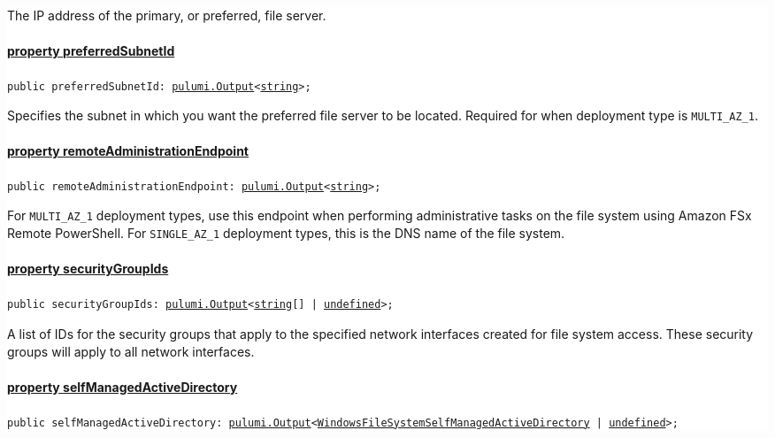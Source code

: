 The IP address of the primary, or preferred, file server.

<h4 class="pdoc-member-header" id="WindowsFileSystem-preferredSubnetId">
<a class="pdoc-child-name" href="https://github.com/pulumi/pulumi-aws/blob/915e8c946f2e4ea320451268dae8af053d158698/sdk/nodejs/fsx/windowsFileSystem.ts#L152">property <b>preferredSubnetId</b></a>
</h4>

<pre class="highlight"><code><span class='kd'>public </span>preferredSubnetId: <a href='/docs/reference/pkg/nodejs/pulumi/pulumi/#Output'>pulumi.Output</a>&lt;<span class='kd'><a href='https://developer.mozilla.org/en-US/docs/Web/JavaScript/Reference/Global_Objects/String'>string</a></span>&gt;;</code></pre>

Specifies the subnet in which you want the preferred file server to be located. Required for when deployment type is `MULTI_AZ_1`.

<h4 class="pdoc-member-header" id="WindowsFileSystem-remoteAdministrationEndpoint">
<a class="pdoc-child-name" href="https://github.com/pulumi/pulumi-aws/blob/915e8c946f2e4ea320451268dae8af053d158698/sdk/nodejs/fsx/windowsFileSystem.ts#L156">property <b>remoteAdministrationEndpoint</b></a>
</h4>

<pre class="highlight"><code><span class='kd'>public </span>remoteAdministrationEndpoint: <a href='/docs/reference/pkg/nodejs/pulumi/pulumi/#Output'>pulumi.Output</a>&lt;<span class='kd'><a href='https://developer.mozilla.org/en-US/docs/Web/JavaScript/Reference/Global_Objects/String'>string</a></span>&gt;;</code></pre>

For `MULTI_AZ_1` deployment types, use this endpoint when performing administrative tasks on the file system using Amazon FSx Remote PowerShell. For `SINGLE_AZ_1` deployment types, this is the DNS name of the file system.

<h4 class="pdoc-member-header" id="WindowsFileSystem-securityGroupIds">
<a class="pdoc-child-name" href="https://github.com/pulumi/pulumi-aws/blob/915e8c946f2e4ea320451268dae8af053d158698/sdk/nodejs/fsx/windowsFileSystem.ts#L160">property <b>securityGroupIds</b></a>
</h4>

<pre class="highlight"><code><span class='kd'>public </span>securityGroupIds: <a href='/docs/reference/pkg/nodejs/pulumi/pulumi/#Output'>pulumi.Output</a>&lt;<span class='kd'><a href='https://developer.mozilla.org/en-US/docs/Web/JavaScript/Reference/Global_Objects/String'>string</a></span>[] | <span class='kd'><a href='https://developer.mozilla.org/en-US/docs/Web/JavaScript/Reference/Global_Objects/undefined'>undefined</a></span>&gt;;</code></pre>

A list of IDs for the security groups that apply to the specified network interfaces created for file system access. These security groups will apply to all network interfaces.

<h4 class="pdoc-member-header" id="WindowsFileSystem-selfManagedActiveDirectory">
<a class="pdoc-child-name" href="https://github.com/pulumi/pulumi-aws/blob/915e8c946f2e4ea320451268dae8af053d158698/sdk/nodejs/fsx/windowsFileSystem.ts#L164">property <b>selfManagedActiveDirectory</b></a>
</h4>

<pre class="highlight"><code><span class='kd'>public </span>selfManagedActiveDirectory: <a href='/docs/reference/pkg/nodejs/pulumi/pulumi/#Output'>pulumi.Output</a>&lt;<a href='/docs/reference/pkg/nodejs/pulumi/aws/types/output/#WindowsFileSystemSelfManagedActiveDirectory'>WindowsFileSystemSelfManagedActiveDirectory</a> | <span class='kd'><a href='https://developer.mozilla.org/en-US/docs/Web/JavaScript/Reference/Global_Objects/undefined'>undefined</a></span>&gt;;</code></pre>

